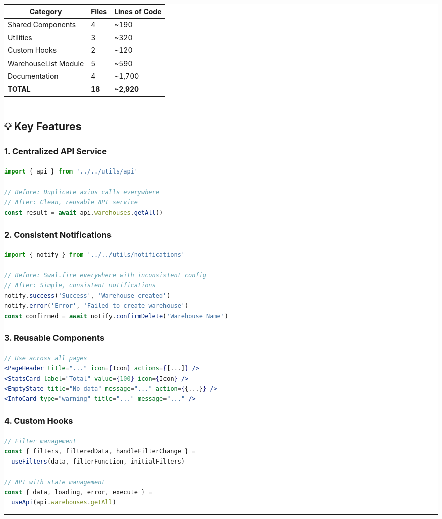 | Category | Files | Lines of Code |
|----------|-------|---------------|
| Shared Components | 4 | ~190 |
| Utilities | 3 | ~320 |
| Custom Hooks | 2 | ~120 |
| WarehouseList Module | 5 | ~590 |
| Documentation | 4 | ~1,700 |
| **TOTAL** | **18** | **~2,920** |

---

## 💡 Key Features

### 1. Centralized API Service
```jsx
import { api } from '../../utils/api'

// Before: Duplicate axios calls everywhere
// After: Clean, reusable API service
const result = await api.warehouses.getAll()
```

### 2. Consistent Notifications
```jsx
import { notify } from '../../utils/notifications'

// Before: Swal.fire everywhere with inconsistent config
// After: Simple, consistent notifications
notify.success('Success', 'Warehouse created')
notify.error('Error', 'Failed to create warehouse')
const confirmed = await notify.confirmDelete('Warehouse Name')
```

### 3. Reusable Components
```jsx
// Use across all pages
<PageHeader title="..." icon={Icon} actions={[...]} />
<StatsCard label="Total" value={100} icon={Icon} />
<EmptyState title="No data" message="..." action={{...}} />
<InfoCard type="warning" title="..." message="..." />
```

### 4. Custom Hooks
```jsx
// Filter management
const { filters, filteredData, handleFilterChange } = 
  useFilters(data, filterFunction, initialFilters)

// API with state management
const { data, loading, error, execute } = 
  useApi(api.warehouses.getAll)
```

---